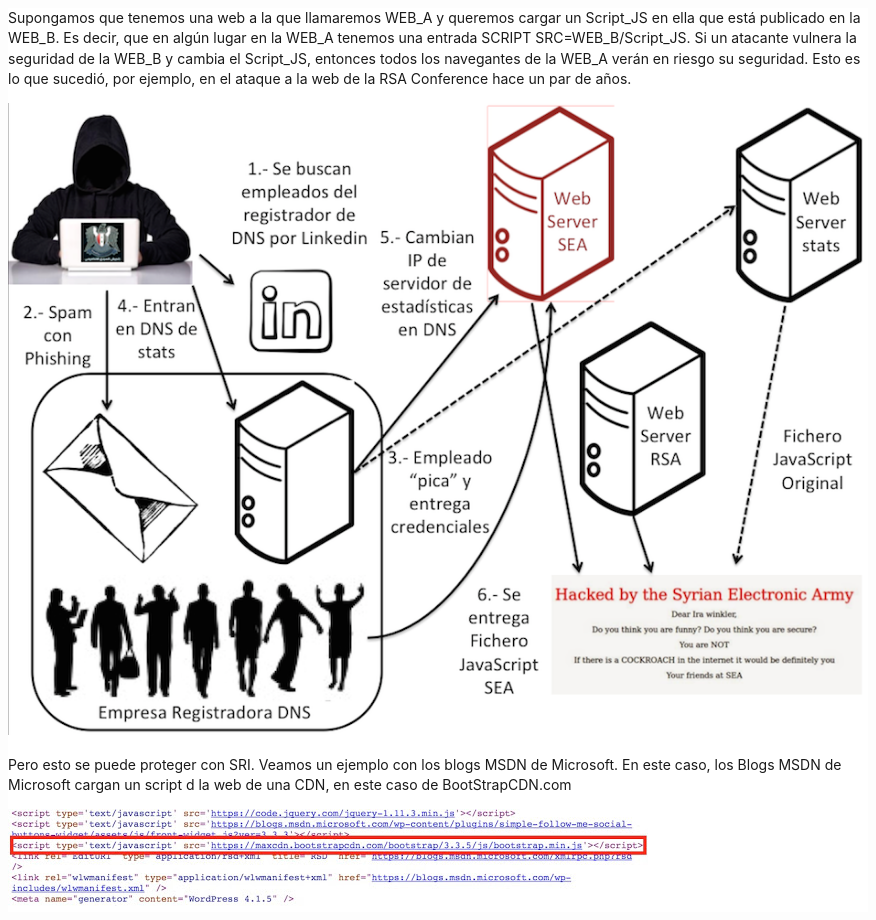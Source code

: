 
Supongamos que tenemos una web a la que llamaremos WEB_A y queremos cargar un Script_JS en ella que está publicado en la WEB_B. Es decir, que en algún lugar en la WEB_A tenemos una entrada SCRIPT SRC=WEB_B/Script_JS. Si un atacante vulnera la seguridad de la WEB_B y cambia el Script_JS, entonces todos los navegantes de la WEB_A verán en riesgo su seguridad. Esto es lo que sucedió, por ejemplo, en el ataque a la web de la RSA Conference hace un par de años.

![](assets/SEA_RSA.png)


Pero esto se puede proteger con SRI. Veamos un ejemplo con los blogs MSDN de Microsoft. En este caso, los Blogs MSDN de Microsoft cargan un script d la web de una CDN, en este caso de BootStrapCDN.com

![](assets/SRI_3.jpg)
